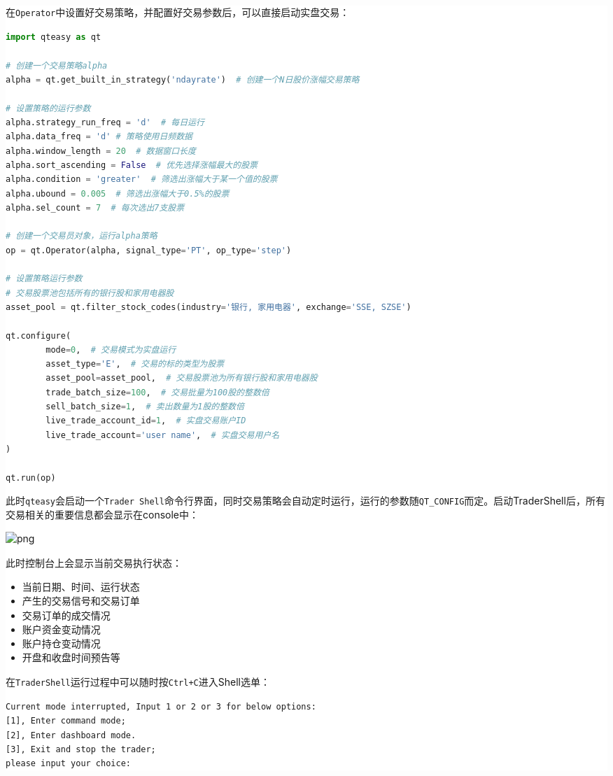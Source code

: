 在`Operator`中设置好交易策略，并配置好交易参数后，可以直接启动实盘交易：

```python
import qteasy as qt

# 创建一个交易策略alpha
alpha = qt.get_built_in_strategy('ndayrate')  # 创建一个N日股价涨幅交易策略

# 设置策略的运行参数
alpha.strategy_run_freq = 'd'  # 每日运行
alpha.data_freq = 'd' # 策略使用日频数据
alpha.window_length = 20  # 数据窗口长度
alpha.sort_ascending = False  # 优先选择涨幅最大的股票
alpha.condition = 'greater'  # 筛选出涨幅大于某一个值的股票
alpha.ubound = 0.005  # 筛选出涨幅大于0.5%的股票
alpha.sel_count = 7  # 每次选出7支股票

# 创建一个交易员对象，运行alpha策略
op = qt.Operator(alpha, signal_type='PT', op_type='step')

# 设置策略运行参数
# 交易股票池包括所有的银行股和家用电器股
asset_pool = qt.filter_stock_codes(industry='银行, 家用电器', exchange='SSE, SZSE')

qt.configure(
        mode=0,  # 交易模式为实盘运行
        asset_type='E',  # 交易的标的类型为股票
        asset_pool=asset_pool,  # 交易股票池为所有银行股和家用电器股
        trade_batch_size=100,  # 交易批量为100股的整数倍
        sell_batch_size=1,  # 卖出数量为1股的整数倍
        live_trade_account_id=1,  # 实盘交易账户ID
        live_trade_account='user name',  # 实盘交易用户名
)

qt.run(op)
```
此时`qteasy`会启动一个`Trader Shell`命令行界面，同时交易策略会自动定时运行，运行的参数随`QT_CONFIG`而定。启动TraderShell后，所有交易相关的重要信息都会显示在console中：

![png](https://raw.githubusercontent.com/shepherdpp/qteasy/master/docs/source/img/output_27_1.png)   

此时控制台上会显示当前交易执行状态：
- 当前日期、时间、运行状态
- 产生的交易信号和交易订单
- 交易订单的成交情况
- 账户资金变动情况
- 账户持仓变动情况
- 开盘和收盘时间预告等

在`TraderShell`运行过程中可以随时按`Ctrl+C`进入Shell选单：
```commandline
Current mode interrupted, Input 1 or 2 or 3 for below options: 
[1], Enter command mode; 
[2], Enter dashboard mode. 
[3], Exit and stop the trader; 
please input your choice: 
```
